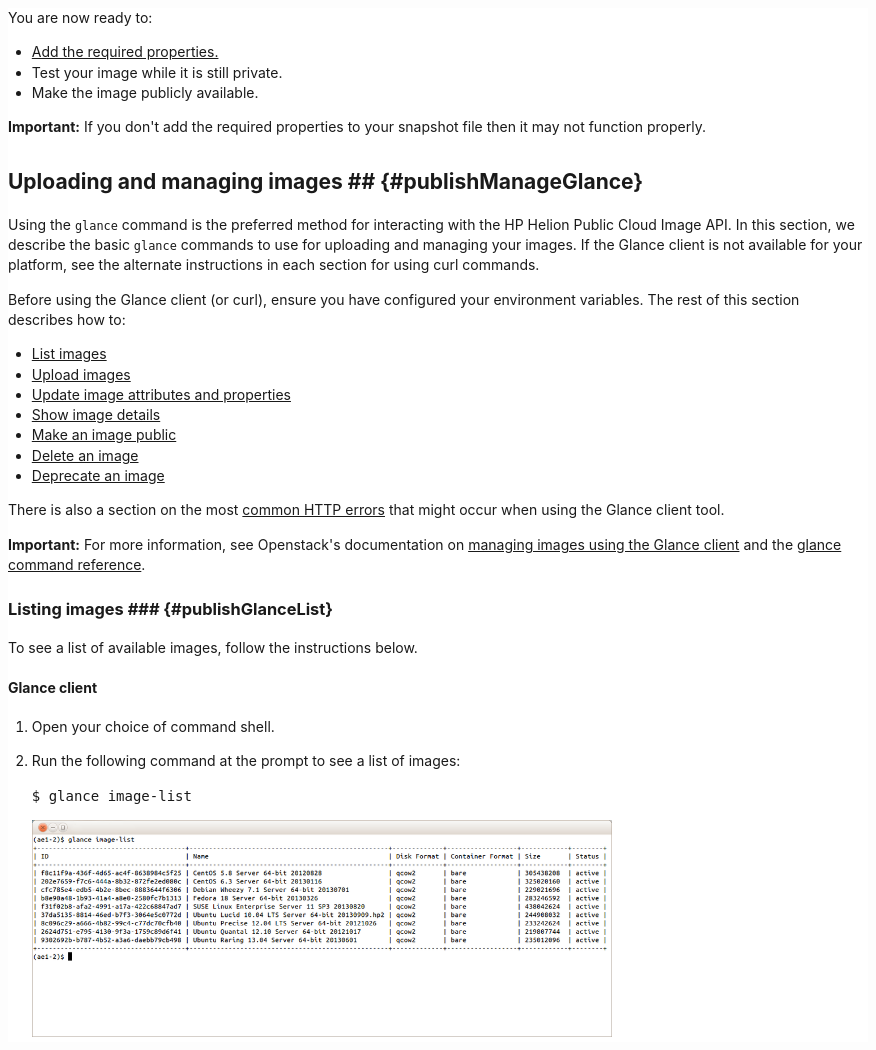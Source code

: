 You are now ready to:

* [Add the required properties.](#publishReqsDisplay)
* Test your image while it is still private.
* Make the image publicly available.

<p><b>Important:</b> If you don't add the required properties to your snapshot file then it may not function properly.</p>

## Uploading and managing images ## {#publishManageGlance}
Using the `glance` command is the preferred method for interacting with the HP Helion Public Cloud Image API. In this section, we describe the basic `glance` commands to use for uploading and managing your images. If the Glance client is not available for your platform, see the alternate instructions in each section for using curl commands. 

Before using the Glance client (or curl), ensure you have configured your environment variables. The rest of this section describes how to:

* [List images](#publishGlanceList)
* [Upload images](#publishGlanceCreate)
* [Update image attributes and properties](#publishGlanceUpdate)
* [Show image details](#publishGlanceShow)
* [Make an image public](#publishGlancePublic)
* [Delete an image](#publishGlanceDelete)
* [Deprecate an image](#publishGlanceDeprecate)

There is also a section on the most [common HTTP errors](#publishGlanceErrors) that might occur when using the Glance client tool. 

**Important:** For more information, see Openstack's documentation on [managing images using the Glance client](http://docs.openstack.org/user-guide-admin/content/cli_manage_images.html) and the [glance command reference](http://docs.openstack.org/user-guide-admin/content/glanceclient_commands.html).

### Listing images ### {#publishGlanceList}
To see a list of available images, follow the instructions below.

#### Glance client ####

1. Open your choice of command shell.
2. Run the following command at the prompt to see a list of images:

    <pre>$ glance image-list</pre>

    <img src="media/glance-image-list.png" width="580" alt="" />
